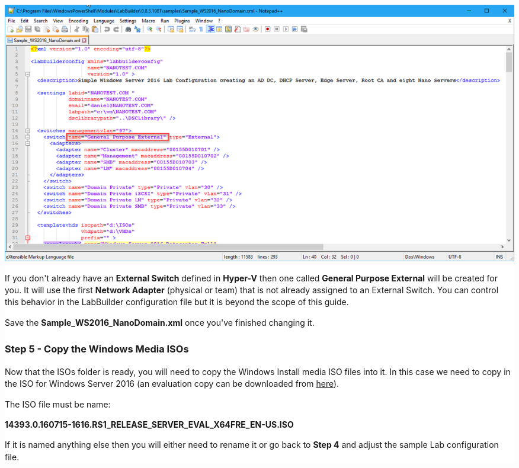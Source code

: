 ![ss_labbuilder_nanodomainconfigexternalswitch](/images/ss_labbuilder_nanodomainconfigexternalswitch.png)

If you don't already have an **External Switch** defined in **Hyper-V** then one called **General Purpose External** will be created for you. It will use the first **Network Adapter** (physical or team) that is not already assigned to an External Switch. You can control this behavior in the LabBuilder configuration file but it is beyond the scope of this guide.

Save the **Sample\_WS2016\_NanoDomain.xml** once you've finished changing it.

### Step 5 - Copy the Windows Media ISOs

Now that the ISOs folder is ready, you will need to copy the Windows Install media ISO files into it. In this case we need to copy in the ISO for Windows Server 2016 (an evaluation copy can be downloaded from [here](https://www.microsoft.com/en-us/evalcenter/evaluate-windows-server-2016)).

The ISO file must be name:

**14393.0.160715-1616.RS1\_RELEASE\_SERVER\_EVAL\_X64FRE\_EN-US.ISO**

If it is named anything else then you will either need to rename it or go back to **Step 4** and adjust the sample Lab configuration file.
